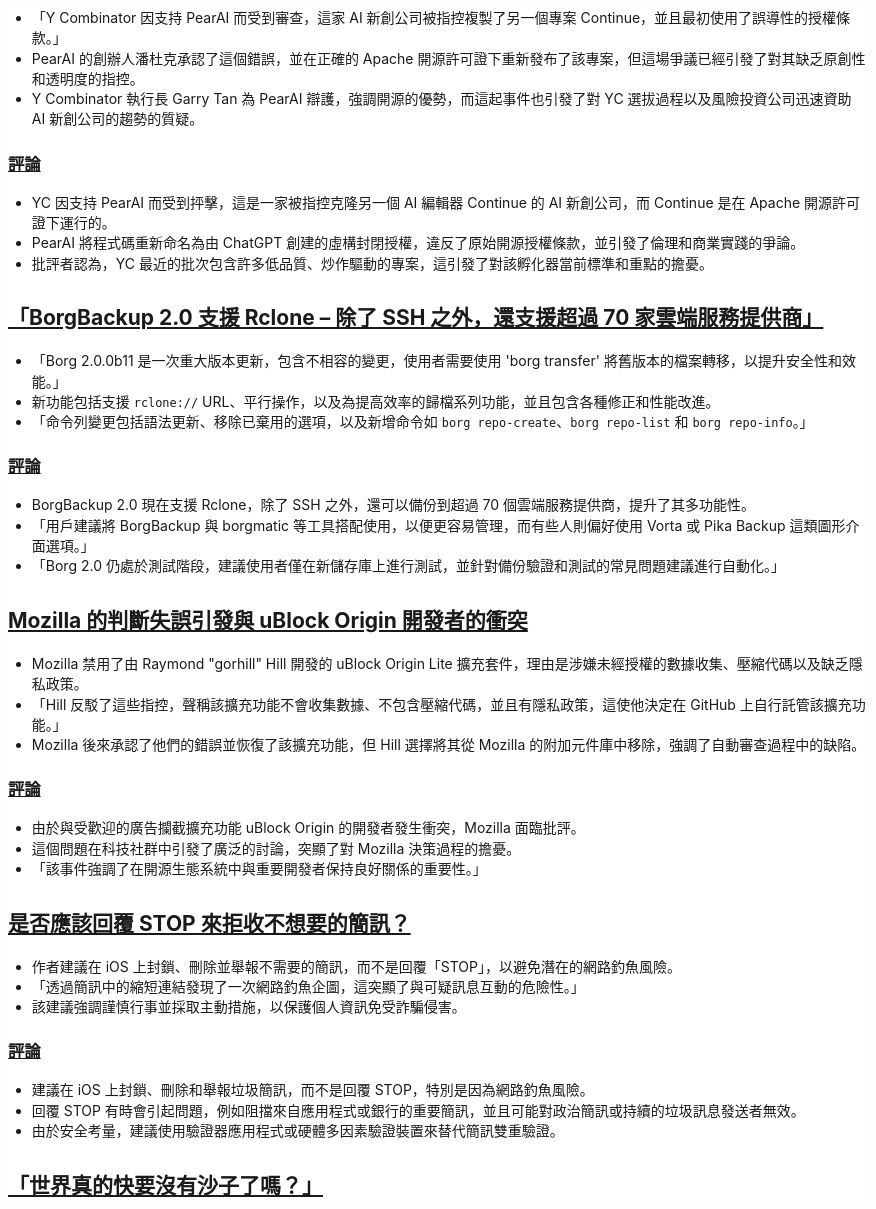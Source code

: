 - 「Y Combinator 因支持 PearAI 而受到審查，這家 AI 新創公司被指控複製了另一個專案 Continue，並且最初使用了誤導性的授權條款。」
- PearAI 的創辦人潘杜克承認了這個錯誤，並在正確的 Apache 開源許可證下重新發布了該專案，但這場爭議已經引發了對其缺乏原創性和透明度的指控。
- Y Combinator 執行長 Garry Tan 為 PearAI 辯護，強調開源的優勢，而這起事件也引發了對 YC 選拔過程以及風險投資公司迅速資助 AI 新創公司的趨勢的質疑。

### [評論](https://news.ycombinator.com/item?id=41707495)

- YC 因支持 PearAI 而受到抨擊，這是一家被指控克隆另一個 AI 編輯器 Continue 的 AI 新創公司，而 Continue 是在 Apache 開源許可證下運行的。
- PearAI 將程式碼重新命名為由 ChatGPT 創建的虛構封閉授權，違反了原始開源授權條款，並引發了倫理和商業實踐的爭論。
- 批評者認為，YC 最近的批次包含許多低品質、炒作驅動的專案，這引發了對該孵化器當前標準和重點的擔憂。

## [「BorgBackup 2.0 支援 Rclone – 除了 SSH 之外，還支援超過 70 家雲端服務提供商」](https://borgbackup.readthedocs.io/en/2.0.0b11/changes.html#version-2-0-0b11-2024-09-26)

- 「Borg 2.0.0b11 是一次重大版本更新，包含不相容的變更，使用者需要使用 'borg transfer' 將舊版本的檔案轉移，以提升安全性和效能。」
- 新功能包括支援 `rclone://` URL、平行操作，以及為提高效率的歸檔系列功能，並且包含各種修正和性能改進。
- 「命令列變更包括語法更新、移除已棄用的選項，以及新增命令如 `borg repo-create`、`borg repo-list` 和 `borg repo-info`。」

### [評論](https://news.ycombinator.com/item?id=41702315)

- BorgBackup 2.0 現在支援 Rclone，除了 SSH 之外，還可以備份到超過 70 個雲端服務提供商，提升了其多功能性。
- 「用戶建議將 BorgBackup 與 borgmatic 等工具搭配使用，以便更容易管理，而有些人則偏好使用 Vorta 或 Pika Backup 這類圖形介面選項。」
- 「Borg 2.0 仍處於測試階段，建議使用者僅在新儲存庫上進行測試，並針對備份驗證和測試的常見問題建議進行自動化。」

## [Mozilla 的判斷失誤引發與 uBlock Origin 開發者的衝突](https://www.ghacks.net/2024/10/01/mozillas-massive-lapse-in-judgement-causes-clash-with-ublock-origin-developer/)

- Mozilla 禁用了由 Raymond "gorhill" Hill 開發的 uBlock Origin Lite 擴充套件，理由是涉嫌未經授權的數據收集、壓縮代碼以及缺乏隱私政策。
- 「Hill 反駁了這些指控，聲稱該擴充功能不會收集數據、不包含壓縮代碼，並且有隱私政策，這使他決定在 GitHub 上自行託管該擴充功能。」
- Mozilla 後來承認了他們的錯誤並恢復了該擴充功能，但 Hill 選擇將其從 Mozilla 的附加元件庫中移除，強調了自動審查過程中的缺陷。

### [評論](https://news.ycombinator.com/item?id=41708127)

- 由於與受歡迎的廣告攔截擴充功能 uBlock Origin 的開發者發生衝突，Mozilla 面臨批評。
- 這個問題在科技社群中引發了廣泛的討論，突顯了對 Mozilla 決策過程的擔憂。
- 「該事件強調了在開源生態系統中與重要開發者保持良好關係的重要性。」

## [是否應該回覆 STOP 來拒收不想要的簡訊？](https://news.ycombinator.com/item?id=41703312)

- 作者建議在 iOS 上封鎖、刪除並舉報不需要的簡訊，而不是回覆「STOP」，以避免潛在的網路釣魚風險。
- 「透過簡訊中的縮短連結發現了一次網路釣魚企圖，這突顯了與可疑訊息互動的危險性。」
- 該建議強調謹慎行事並採取主動措施，以保護個人資訊免受詐騙侵害。

### [評論](https://news.ycombinator.com/item?id=41703312)

- 建議在 iOS 上封鎖、刪除和舉報垃圾簡訊，而不是回覆 STOP，特別是因為網路釣魚風險。
- 回覆 STOP 有時會引起問題，例如阻擋來自應用程式或銀行的重要簡訊，並且可能對政治簡訊或持續的垃圾訊息發送者無效。
- 由於安全考量，建議使用驗證器應用程式或硬體多因素驗證裝置來替代簡訊雙重驗證。

## [「世界真的快要沒有沙子了嗎？」](https://practical.engineering/blog/2024/10/1/is-the-world-really-running-out-of-sand)
